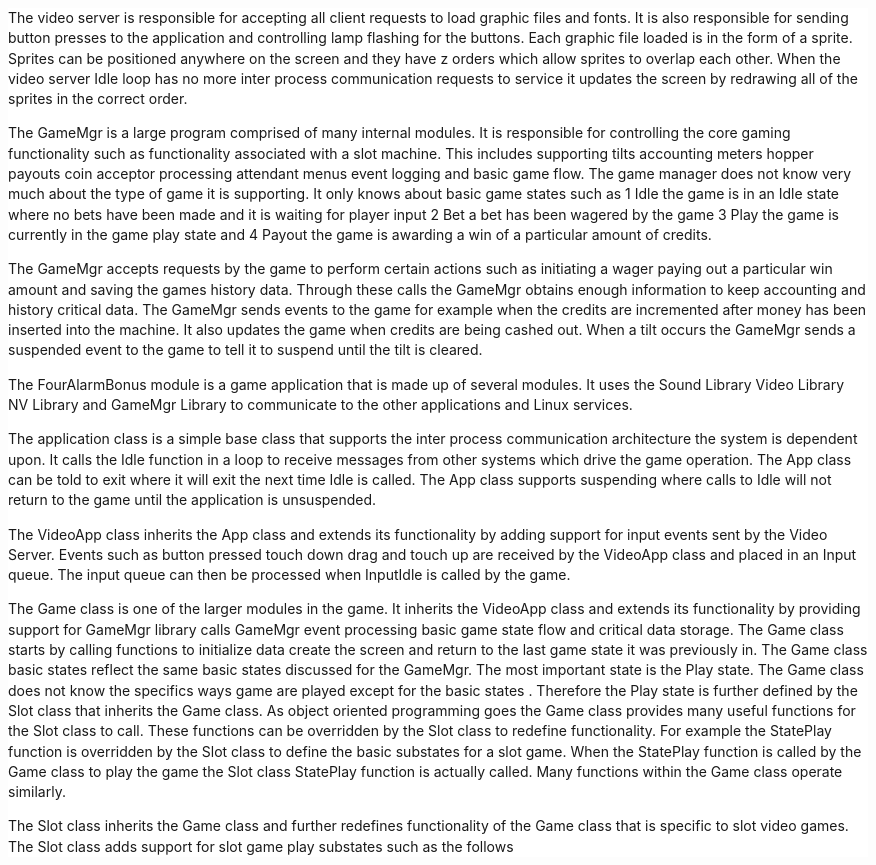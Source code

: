 The video server is responsible for accepting all client requests to load graphic files and fonts. It is also responsible for sending button presses to the application and controlling lamp flashing for the buttons. Each graphic file loaded is in the form of a sprite. Sprites can be positioned anywhere on the screen and they have z orders which allow sprites to overlap each other. When the video server Idle loop has no more inter process communication requests to service it updates the screen by redrawing all of the sprites in the correct order.

The GameMgr is a large program comprised of many internal modules. It is responsible for controlling the core gaming functionality such as functionality associated with a slot machine. This includes supporting tilts accounting meters hopper payouts coin acceptor processing attendant menus event logging and basic game flow. The game manager does not know very much about the type of game it is supporting. It only knows about basic game states such as 1 Idle the game is in an Idle state where no bets have been made and it is waiting for player input 2 Bet a bet has been wagered by the game 3 Play the game is currently in the game play state and 4 Payout the game is awarding a win of a particular amount of credits.

The GameMgr accepts requests by the game to perform certain actions such as initiating a wager paying out a particular win amount and saving the games history data. Through these calls the GameMgr obtains enough information to keep accounting and history critical data. The GameMgr sends events to the game for example when the credits are incremented after money has been inserted into the machine. It also updates the game when credits are being cashed out. When a tilt occurs the GameMgr sends a suspended event to the game to tell it to suspend until the tilt is cleared.

The FourAlarmBonus module is a game application that is made up of several modules. It uses the Sound Library Video Library NV Library and GameMgr Library to communicate to the other applications and Linux services.

The application class is a simple base class that supports the inter process communication architecture the system is dependent upon. It calls the Idle function in a loop to receive messages from other systems which drive the game operation. The App class can be told to exit where it will exit the next time Idle is called. The App class supports suspending where calls to Idle will not return to the game until the application is unsuspended.

The VideoApp class inherits the App class and extends its functionality by adding support for input events sent by the Video Server. Events such as button pressed touch down drag and touch up are received by the VideoApp class and placed in an Input queue. The input queue can then be processed when InputIdle is called by the game.

The Game class is one of the larger modules in the game. It inherits the VideoApp class and extends its functionality by providing support for GameMgr library calls GameMgr event processing basic game state flow and critical data storage. The Game class starts by calling functions to initialize data create the screen and return to the last game state it was previously in. The Game class basic states reflect the same basic states discussed for the GameMgr. The most important state is the Play state. The Game class does not know the specifics ways game are played except for the basic states . Therefore the Play state is further defined by the Slot class that inherits the Game class. As object oriented programming goes the Game class provides many useful functions for the Slot class to call. These functions can be overridden by the Slot class to redefine functionality. For example the StatePlay function is overridden by the Slot class to define the basic substates for a slot game. When the StatePlay function is called by the Game class to play the game the Slot class StatePlay function is actually called. Many functions within the Game class operate similarly.

The Slot class inherits the Game class and further redefines functionality of the Game class that is specific to slot video games. The Slot class adds support for slot game play substates such as the follows 

